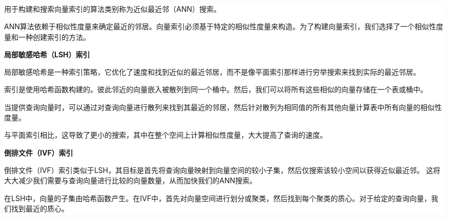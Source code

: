 用于构建和搜索向量索引的算法类别称为近似最近邻（ANN）搜索。

ANN算法依赖于相似性度量来确定最近的邻居。向量索引必须基于特定的相似性度量来构造。为了构建向量索引，我们选择了一个相似性度量和一种创建索引的方法。

****局部敏感哈希（LSH）索引****

局部敏感哈希是一种索引策略，它优化了速度和找到近似的最近邻居，而不是像平面索引那样进行穷举搜索来找到实际的最近邻居。

索引是使用哈希函数构建的。彼此邻近的向量嵌入被散列到同一个桶中。然后，我们可以将所有这些相似的向量存储在一个表或桶中。

当提供查询向量时，可以通过对查询向量进行散列来找到其最近的邻居，然后针对散列为相同值的所有其他向量计算表中所有向量的相似性度量。

与平面索引相比，这导致了更小的搜索，其中在整个空间上计算相似性度量，大大提高了查询的速度。

****倒排文件（IVF）索引****

倒排文件（IVF）索引类似于LSH，其目标是首先将查询向量映射到向量空间的较小子集，然后仅搜索该较小空间以获得近似最近邻。 这将大大减少我们需要与查询向量进行比较的向量数量，从而加快我们的ANN搜索。

在LSH中，向量的子集由哈希函数产生。在IVF中，首先对向量空间进行划分或聚类，然后找到每个聚类的质心。对于给定的查询向量，我们找到最近的质心。